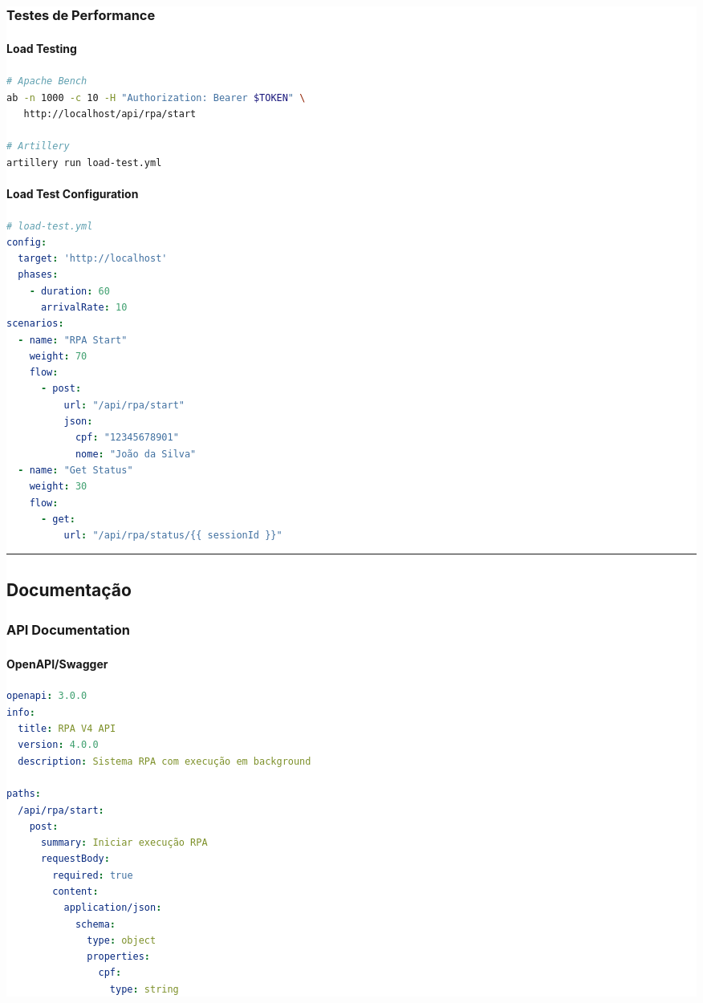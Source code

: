 ### **Testes de Performance**

#### **Load Testing**
```bash
# Apache Bench
ab -n 1000 -c 10 -H "Authorization: Bearer $TOKEN" \
   http://localhost/api/rpa/start

# Artillery
artillery run load-test.yml
```

#### **Load Test Configuration**
```yaml
# load-test.yml
config:
  target: 'http://localhost'
  phases:
    - duration: 60
      arrivalRate: 10
scenarios:
  - name: "RPA Start"
    weight: 70
    flow:
      - post:
          url: "/api/rpa/start"
          json:
            cpf: "12345678901"
            nome: "João da Silva"
  - name: "Get Status"
    weight: 30
    flow:
      - get:
          url: "/api/rpa/status/{{ sessionId }}"
```

---

## **Documentação**

### **API Documentation**

#### **OpenAPI/Swagger**
```yaml
openapi: 3.0.0
info:
  title: RPA V4 API
  version: 4.0.0
  description: Sistema RPA com execução em background

paths:
  /api/rpa/start:
    post:
      summary: Iniciar execução RPA
      requestBody:
        required: true
        content:
          application/json:
            schema:
              type: object
              properties:
                cpf:
                  type: string
```